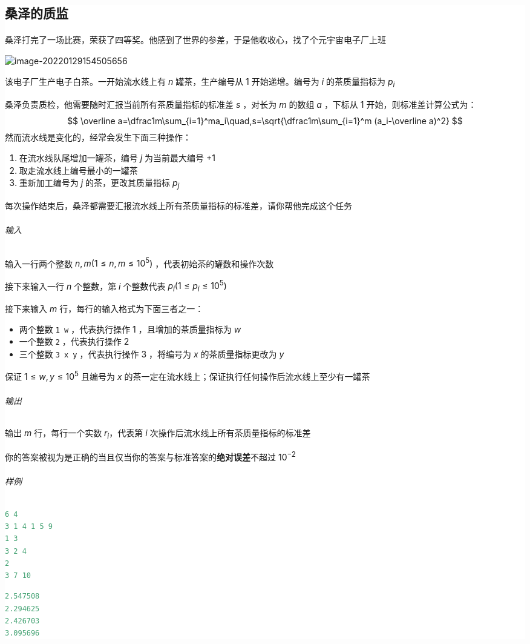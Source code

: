 



## 桑泽的质监

桑泽打完了一场比赛，荣获了四等奖。他感到了世界的参差，于是他收收心，找了个元宇宙电子厂上班

![image-20220129154505656](img/image-20220129154505656.png)

该电子厂生产电子白茶。一开始流水线上有 $n$ 罐茶，生产编号从 $1$ 开始递增。编号为 $i$ 的茶质量指标为 $p_i$ 

桑泽负责质检，他需要随时汇报当前所有茶质量指标的标准差 $s$ ，对长为 $m$ 的数组 $a$ ，下标从 $1$ 开始，则标准差计算公式为：
$$
\overline a=\dfrac1m\sum_{i=1}^ma_i\quad,s=\sqrt{\dfrac1m\sum_{i=1}^m (a_i-\overline a)^2}
$$
然而流水线是变化的，经常会发生下面三种操作：

1. 在流水线队尾增加一罐茶，编号 $j$ 为当前最大编号 $+1$ 
2. 取走流水线上编号最小的一罐茶
3. 重新加工编号为 $j$ 的茶，更改其质量指标 $p_j$

每次操作结束后，桑泽都需要汇报流水线上所有茶质量指标的标准差，请你帮他完成这个任务

###### 输入

输入一行两个整数 $n,m(1\le n,m\le10^5)$ ，代表初始茶的罐数和操作次数

接下来输入一行 $n$ 个整数，第 $i$ 个整数代表 $p_i(1\le p_i\le10^5)$

接下来输入 $m$ 行，每行的输入格式为下面三者之一：

- 两个整数 `1 w` ，代表执行操作 $1$ ，且增加的茶质量指标为 $w$
- 一个整数 `2` ，代表执行操作 $2$
- 三个整数 `3 x y` ，代表执行操作 $3$ ，将编号为 $x$ 的茶质量指标更改为 $y$

保证 $1\le w,y\le10^5$ 且编号为 $x$ 的茶一定在流水线上；保证执行任何操作后流水线上至少有一罐茶

###### 输出

输出 $m$ 行，每行一个实数 $r_i$，代表第 $i$ 次操作后流水线上所有茶质量指标的标准差

你的答案被视为是正确的当且仅当你的答案与标准答案的**绝对误差**不超过 $10^{-2}$ 

###### 样例

```c++
6 4
3 1 4 1 5 9
1 3
3 2 4
2
3 7 10
```

```c++
2.547508
2.294625
2.426703
3.095696
```
